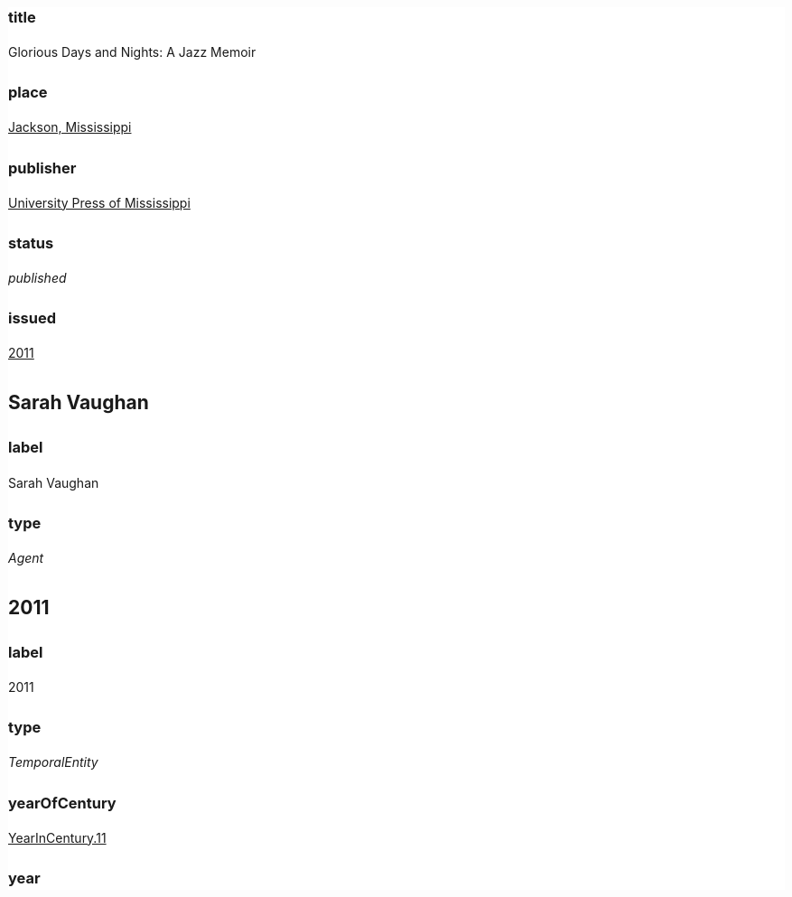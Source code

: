 ### title


Glorious Days and Nights: A Jazz Memoir

### place


[Jackson, Mississippi](#Jackson-Mississippi)

### publisher


[University Press of Mississippi](#University-Press-of-Mississippi)

### status


*published*

### issued


[2011](#2011)

## Sarah Vaughan

### label


Sarah Vaughan

### type


*Agent*

## 2011

### label


2011

### type


*TemporalEntity*

### yearOfCentury


[YearInCentury.11](#YearInCentury.11)

### year
